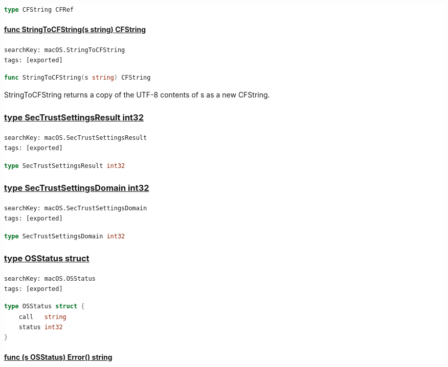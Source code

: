 ```Go
type CFString CFRef
```

#### <a id="StringToCFString" href="#StringToCFString">func StringToCFString(s string) CFString</a>

```
searchKey: macOS.StringToCFString
tags: [exported]
```

```Go
func StringToCFString(s string) CFString
```

StringToCFString returns a copy of the UTF-8 contents of s as a new CFString. 

### <a id="SecTrustSettingsResult" href="#SecTrustSettingsResult">type SecTrustSettingsResult int32</a>

```
searchKey: macOS.SecTrustSettingsResult
tags: [exported]
```

```Go
type SecTrustSettingsResult int32
```

### <a id="SecTrustSettingsDomain" href="#SecTrustSettingsDomain">type SecTrustSettingsDomain int32</a>

```
searchKey: macOS.SecTrustSettingsDomain
tags: [exported]
```

```Go
type SecTrustSettingsDomain int32
```

### <a id="OSStatus" href="#OSStatus">type OSStatus struct</a>

```
searchKey: macOS.OSStatus
tags: [exported]
```

```Go
type OSStatus struct {
	call   string
	status int32
}
```

#### <a id="OSStatus.Error" href="#OSStatus.Error">func (s OSStatus) Error() string</a>

